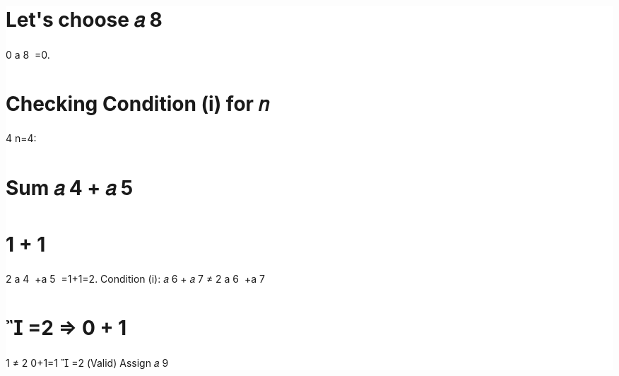 Let's choose 
𝑎
8
=
0
a 
8
​
 =0.

Checking Condition (i) for 
𝑛
=
4
n=4:

Sum 
𝑎
4
+
𝑎
5
=
1
+
1
=
2
a 
4
​
 +a 
5
​
 =1+1=2.
Condition (i): 
𝑎
6
+
𝑎
7
≠
2
a 
6
​
 +a 
7
​
 

=2 ⇒ 
0
+
1
=
1
≠
2
0+1=1

=2 (Valid)
Assign 
𝑎
9